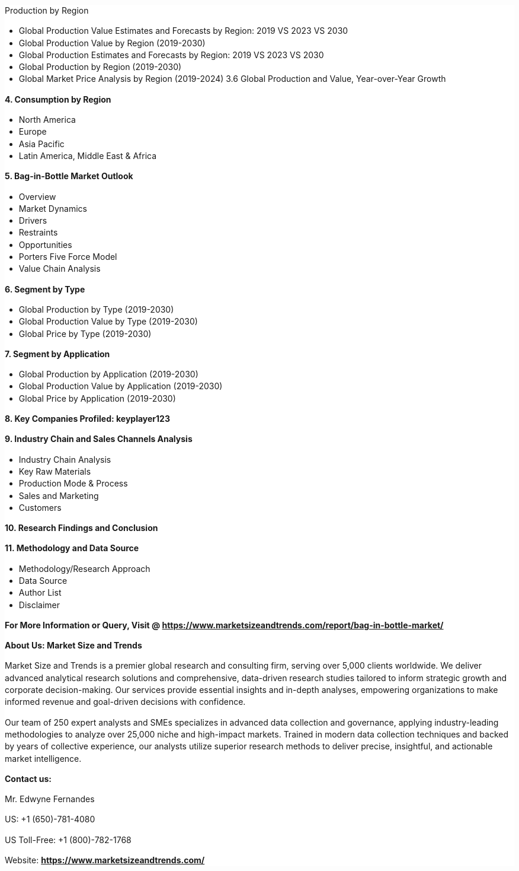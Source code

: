 Production by Region</strong></p><ul><li>Global Production Value Estimates and Forecasts by Region: 2019 VS 2023 VS 2030</li><li>Global Production Value by Region (2019-2030)</li><li>Global Production Estimates and Forecasts by Region: 2019 VS 2023 VS 2030</li><li>Global Production by Region (2019-2030)</li><li>Global Market Price Analysis by Region (2019-2024) 3.6 Global Production and Value, Year-over-Year Growth</li></ul><p><strong>4. Consumption by Region</strong></p><ul><li>North America</li><li>Europe</li><li>Asia Pacific</li><li>Latin America, Middle East &amp; Africa</li></ul><p><strong>5. Bag-in-Bottle Market Outlook</strong></p><ul><li>Overview</li><li>Market Dynamics</li><li>Drivers</li><li>Restraints</li><li>Opportunities</li><li>Porters Five Force Model</li><li>Value Chain Analysis&nbsp;</li></ul><p><strong>6. Segment by Type</strong></p><ul><li>Global Production by Type (2019-2030)</li><li>Global Production Value by Type (2019-2030)</li><li>Global Price by Type (2019-2030)</li></ul><p><strong>7. Segment by Application</strong></p><ul><li>Global Production by Application (2019-2030)</li><li>Global Production Value by Application (2019-2030)</li><li>Global Price by Application (2019-2030)</li></ul><p><strong>8. Key Companies Profiled: keyplayer123</strong></p><p><strong>9. Industry Chain and Sales Channels Analysis</strong></p><ul><li>Industry Chain Analysis</li><li>Key Raw Materials</li><li>Production Mode &amp; Process</li><li>Sales and Marketing</li><li>Customers</li></ul><p><strong>10. Research Findings and Conclusion</strong></p><p><strong>11. Methodology and Data Source</strong></p><ul><li>Methodology/Research Approach</li><li>Data Source</li><li>Author List</li><li>Disclaimer</li></ul></p><p><strong>For More Information or Query, Visit @ <a href="https://www.marketsizeandtrends.com/report/bag-in-bottle-market/">https://www.marketsizeandtrends.com/report/bag-in-bottle-market/</a></strong></p><p><strong>About Us: Market Size and Trends</strong></p><p>Market Size and Trends is a premier global research and consulting firm, serving over 5,000 clients worldwide. We deliver advanced analytical research solutions and comprehensive, data-driven research studies tailored to inform strategic growth and corporate decision-making. Our services provide essential insights and in-depth analyses, empowering organizations to make informed revenue and goal-driven decisions with confidence.</p><p>Our team of 250 expert analysts and SMEs specializes in advanced data collection and governance, applying industry-leading methodologies to analyze over 25,000 niche and high-impact markets. Trained in modern data collection techniques and backed by years of collective experience, our analysts utilize superior research methods to deliver precise, insightful, and actionable market intelligence.</p><p><strong>Contact us:</strong></p><p>Mr. Edwyne Fernandes</p><p>US: +1 (650)-781-4080</p><p>US Toll-Free: +1 (800)-782-1768</p><p>Website: <strong><a href="https://www.marketsizeandtrends.com/">https://www.marketsizeandtrends.com/</a></strong></p>
